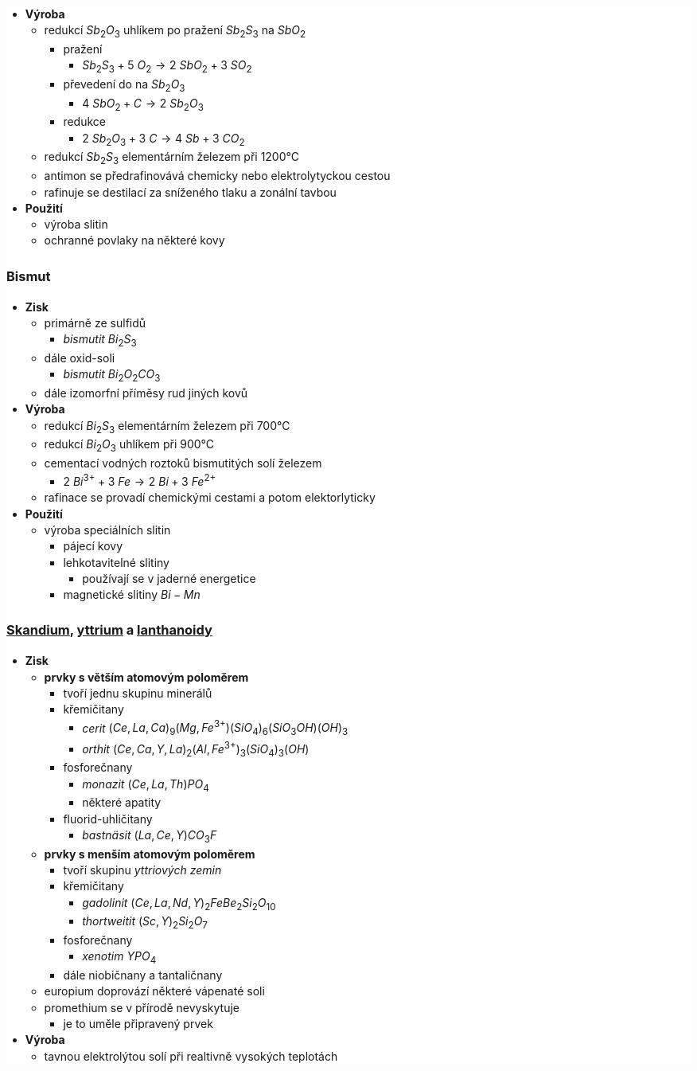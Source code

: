 - **Výroba**
    - redukcí $Sb_2O_3$ uhlíkem po pražení $Sb_2S_3$ na $SbO_2$
        - pražení
            - $Sb_2S_3+5\ O_2\longrightarrow{2\ SbO_2}+3\ SO_2$
        - převedení do na $Sb_2O_3$
            - $4\ SbO_2+C\longrightarrow{2\ Sb_2O_3}$
        - redukce
            - $2\ Sb_2O_3+3\ C\longrightarrow{4\ Sb}+3\ CO_2$
    - redukcí $Sb_2S_3$ elementárním železem při 1200°C
    - antimon se předrafinovává chemicky nebo elektrolytyckou cestou
    - rafinuje se destilací za sníženého tlaku a zonální tavbou
- **Použití**
    - výroba slitin
    - ochranné povlaky na některé kovy
### Bismut
- **Zisk**
    - primárně ze sulfidů
        - _bismutit_ $Bi_2S_3$
    - dále oxid-soli
        - _bismutit_ $Bi_2O_2CO_3$
    - dále izomorfní příměsy rud jiných kovů
- **Výroba**
    - redukcí $Bi_2S_3$ elementárním železem při 700°C
    - redukcí $Bi_2O_3$ uhlíkem při 900°C
    - cementací vodných roztoků bismutitých solí železem
        - $2\ Bi^{3+}+3\ Fe\longrightarrow{2\ Bi}+3\ Fe^{2+}$
    - rafinace se provadí chemickými cestami a potom elektorlyticky
- **Použití**
    - výroba speciálních slitin
        - pájecí kovy
        - lehkotavitelné slitiny
            - používají se v jaderné energetice
        - magnetické slitiny $Bi-Mn$
### [Skandium](/notes/research/chemistry/inorganic-chemistry/periodic-table/scandium), [yttrium](/notes/research/chemistry/inorganic-chemistry/periodic-table/yttrium) a [lanthanoidy](/notes/research/chemistry/inorganic-chemistry/periodic-table/lanthanum-and-lathanoids)
- **Zisk**
    - **prvky s větším atomovým poloměrem**
        - tvoří jednu skupinu minerálů
        - křemičitany
            - _cerit_ $(Ce,La,Ca)_9(Mg,Fe^{3+})(SiO_4)_6(SiO_3OH)(OH)_3$
            - _orthit_ $(Ce,Ca,Y,La)_2(Al,Fe^{3+})_3(SiO_4)_3(OH)$
        - fosforečnany
            - _monazit_ $(Ce,La,Th)PO_4$
            - některé apatity
        - fluorid-uhličitany
            - _bastnäsit_ $(La,Ce,Y)CO_3F$
    - **prvky s menším atomovým poloměrem**
        - tvoří skupinu _yttriových zemin_
        - křemičitany
            - _gadolinit_ $(Ce,La,Nd,Y)_2FeBe_2Si_2O_{10}$
            - _thortweitit_ $(Sc,Y)_2Si_2O_7$
        - fosforečnany
            - _xenotim_ $YPO_4$
        - dále niobičnany a tantaličnany
    - europium doprovází některé vápenaté soli
    - promethium se v přírodě nevyskytuje
        - je to uměle připravený prvek
- **Výroba**
    - tavnou elektrolýtou solí při realtivně vysokých teplotách